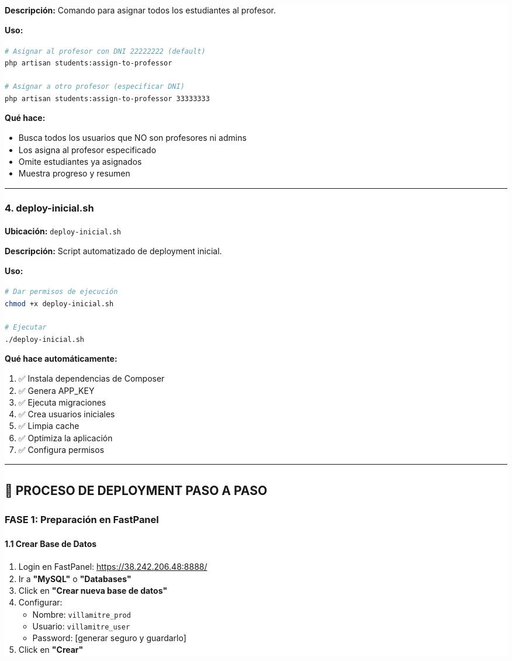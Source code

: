 **Descripción:** Comando para asignar todos los estudiantes al profesor.

**Uso:**
```bash
# Asignar al profesor con DNI 22222222 (default)
php artisan students:assign-to-professor

# Asignar a otro profesor (especificar DNI)
php artisan students:assign-to-professor 33333333
```

**Qué hace:**
- Busca todos los usuarios que NO son profesores ni admins
- Los asigna al profesor especificado
- Omite estudiantes ya asignados
- Muestra progreso y resumen

---

### **4. deploy-inicial.sh**
**Ubicación:** `deploy-inicial.sh`

**Descripción:** Script automatizado de deployment inicial.

**Uso:**
```bash
# Dar permisos de ejecución
chmod +x deploy-inicial.sh

# Ejecutar
./deploy-inicial.sh
```

**Qué hace automáticamente:**
1. ✅ Instala dependencias de Composer
2. ✅ Genera APP_KEY
3. ✅ Ejecuta migraciones
4. ✅ Crea usuarios iniciales
5. ✅ Limpia cache
6. ✅ Optimiza la aplicación
7. ✅ Configura permisos

---

## 🔄 **PROCESO DE DEPLOYMENT PASO A PASO**

### **FASE 1: Preparación en FastPanel**

#### **1.1 Crear Base de Datos**
1. Login en FastPanel: https://38.242.206.48:8888/
2. Ir a **"MySQL"** o **"Databases"**
3. Click en **"Crear nueva base de datos"**
4. Configurar:
   - Nombre: `villamitre_prod`
   - Usuario: `villamitre_user`
   - Password: [generar seguro y guardarlo]
5. Click en **"Crear"**
